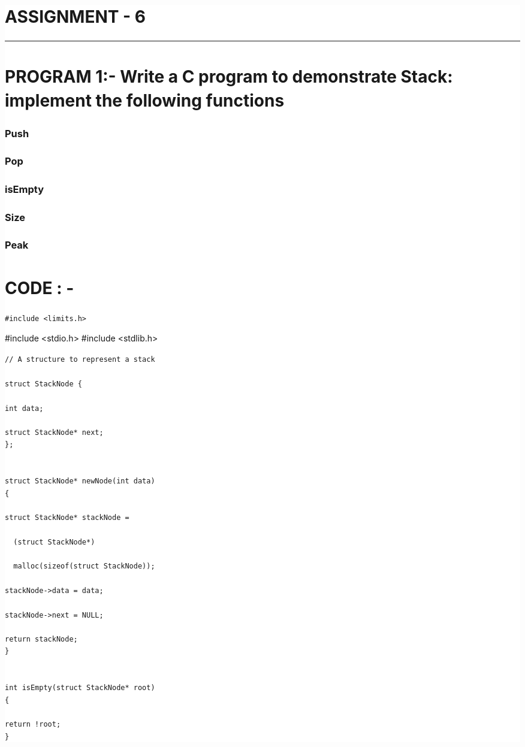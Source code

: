 # ASSIGNMENT - 6
------------------------------------------------------------------------------------------------------------------------------------------------------------------------

# PROGRAM  1:- Write a C program to demonstrate Stack: implement the following functions
### Push
### Pop
### isEmpty
### Size
### Peak



# CODE : - 

    #include <limits.h>
   #include <stdio.h>
    #include <stdlib.h>
 
    // A structure to represent a stack

    struct StackNode {

    int data;

    struct StackNode* next;
    };
 

    struct StackNode* newNode(int data)
    {

    struct StackNode* stackNode = 

      (struct StackNode*)

      malloc(sizeof(struct StackNode));

    stackNode->data = data;

    stackNode->next = NULL;

    return stackNode;
    }
 

    int isEmpty(struct StackNode* root)
    {

    return !root;
    }
 